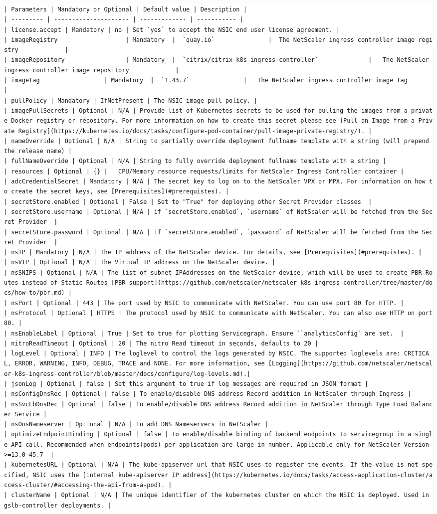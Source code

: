 ```
| Parameters | Mandatory or Optional | Default value | Description |
| --------- | --------------------- | ------------- | ----------- |
| license.accept | Mandatory | no | Set `yes` to accept the NSIC end user license agreement. |
| imageRegistry                   | Mandatory  |  `quay.io`               |  The NetScaler ingress controller image registry             |  
| imageRepository                 | Mandatory  |  `citrix/citrix-k8s-ingress-controller`              |   The NetScaler ingress controller image repository             | 
| imageTag                  | Mandatory  |  `1.43.7`               |   The NetScaler ingress controller image tag            | 
| pullPolicy | Mandatory | IfNotPresent | The NSIC image pull policy. |
| imagePullSecrets | Optional | N/A | Provide list of Kubernetes secrets to be used for pulling the images from a private Docker registry or repository. For more information on how to create this secret please see [Pull an Image from a Private Registry](https://kubernetes.io/docs/tasks/configure-pod-container/pull-image-private-registry/). |
| nameOverride | Optional | N/A | String to partially override deployment fullname template with a string (will prepend the release name) |
| fullNameOverride | Optional | N/A | String to fully override deployment fullname template with a string |
| resources | Optional | {} |	CPU/Memory resource requests/limits for NetScaler Ingress Controller container |
| adcCredentialSecret | Mandatory | N/A | The secret key to log on to the NetScaler VPX or MPX. For information on how to create the secret keys, see [Prerequisites](#prerequistes). |
| secretStore.enabled | Optional | False | Set to "True" for deploying other Secret Provider classes  |
| secretStore.username | Optional | N/A | if `secretStore.enabled`, `username` of NetScaler will be fetched from the Secret Provider  |
| secretStore.password | Optional | N/A | if `secretStore.enabled`, `password` of NetScaler will be fetched from the Secret Provider  |
| nsIP | Mandatory | N/A | The IP address of the NetScaler device. For details, see [Prerequisites](#prerequistes). |
| nsVIP | Optional | N/A | The Virtual IP address on the NetScaler device. |
| nsSNIPS | Optional | N/A | The list of subnet IPAddresses on the NetScaler device, which will be used to create PBR Routes instead of Static Routes [PBR support](https://github.com/netscaler/netscaler-k8s-ingress-controller/tree/master/docs/how-to/pbr.md) |
| nsPort | Optional | 443 | The port used by NSIC to communicate with NetScaler. You can use port 80 for HTTP. |
| nsProtocol | Optional | HTTPS | The protocol used by NSIC to communicate with NetScaler. You can also use HTTP on port 80. |
| nsEnableLabel | Optional | True | Set to true for plotting Servicegraph. Ensure ``analyticsConfig` are set.  |
| nitroReadTimeout | Optional | 20 | The nitro Read timeout in seconds, defaults to 20 |
| logLevel | Optional | INFO | The loglevel to control the logs generated by NSIC. The supported loglevels are: CRITICAL, ERROR, WARNING, INFO, DEBUG, TRACE and NONE. For more information, see [Logging](https://github.com/netscaler/netscaler-k8s-ingress-controller/blob/master/docs/configure/log-levels.md).|
| jsonLog | Optional | false | Set this argument to true if log messages are required in JSON format |   
| nsConfigDnsRec | Optional | false | To enable/disable DNS address Record addition in NetScaler through Ingress |
| nsSvcLbDnsRec | Optional | false | To enable/disable DNS address Record addition in NetScaler through Type Load Balancer Service |
| nsDnsNameserver | Optional | N/A | To add DNS Nameservers in NetScaler |
| optimizeEndpointBinding | Optional | false | To enable/disable binding of backend endpoints to servicegroup in a single API-call. Recommended when endpoints(pods) per application are large in number. Applicable only for NetScaler Version >=13.0-45.7  |
| kubernetesURL | Optional | N/A | The kube-apiserver url that NSIC uses to register the events. If the value is not specified, NSIC uses the [internal kube-apiserver IP address](https://kubernetes.io/docs/tasks/access-application-cluster/access-cluster/#accessing-the-api-from-a-pod). |
| clusterName | Optional | N/A | The unique identifier of the kubernetes cluster on which the NSIC is deployed. Used in gslb-controller deployments. |
```